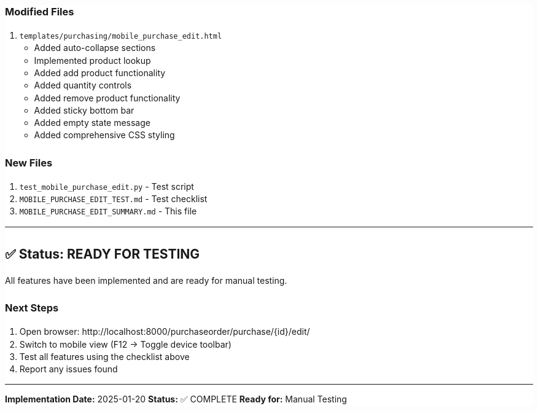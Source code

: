 ### Modified Files
1. `templates/purchasing/mobile_purchase_edit.html`
   - Added auto-collapse sections
   - Implemented product lookup
   - Added add product functionality
   - Added quantity controls
   - Added remove product functionality
   - Added sticky bottom bar
   - Added empty state message
   - Added comprehensive CSS styling

### New Files
1. `test_mobile_purchase_edit.py` - Test script
2. `MOBILE_PURCHASE_EDIT_TEST.md` - Test checklist
3. `MOBILE_PURCHASE_EDIT_SUMMARY.md` - This file

---

## ✅ Status: READY FOR TESTING

All features have been implemented and are ready for manual testing.

### Next Steps
1. Open browser: http://localhost:8000/purchaseorder/purchase/{id}/edit/
2. Switch to mobile view (F12 → Toggle device toolbar)
3. Test all features using the checklist above
4. Report any issues found

---

**Implementation Date:** 2025-01-20
**Status:** ✅ COMPLETE
**Ready for:** Manual Testing





